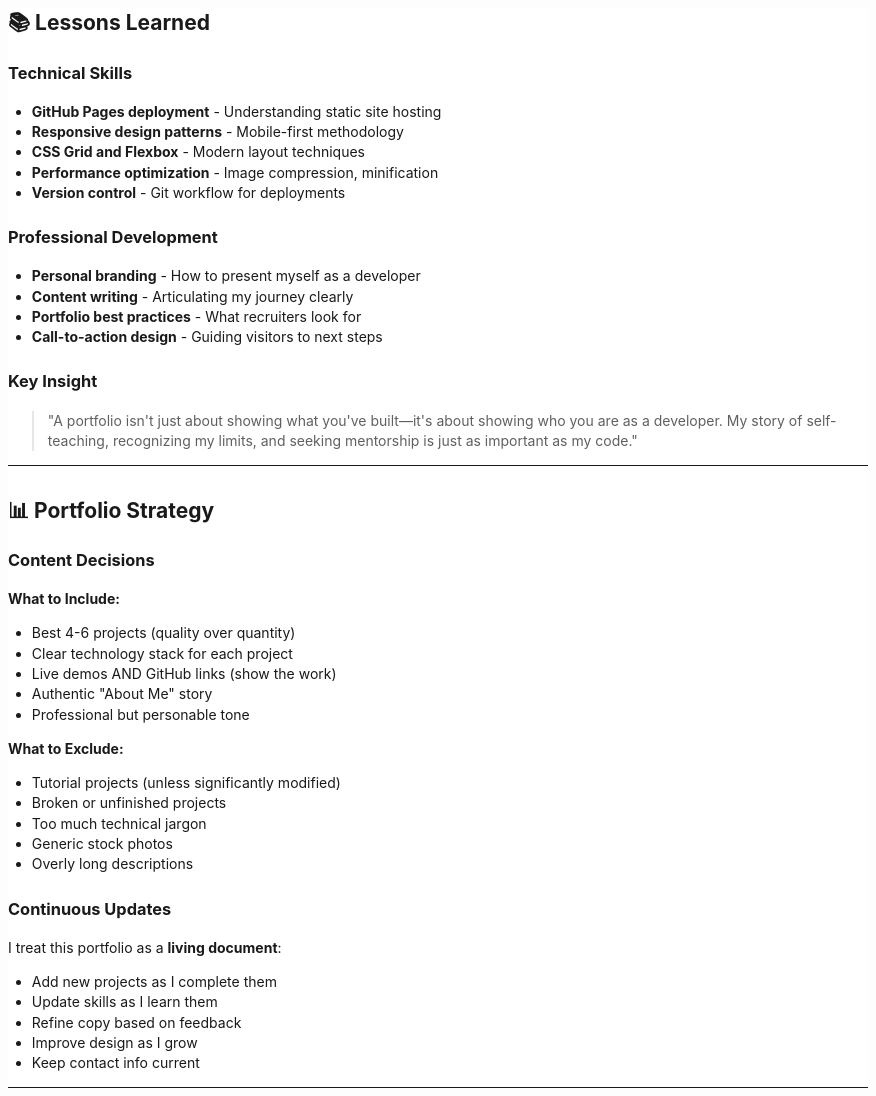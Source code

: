 ## 📚 Lessons Learned

### Technical Skills
- **GitHub Pages deployment** - Understanding static site hosting
- **Responsive design patterns** - Mobile-first methodology
- **CSS Grid and Flexbox** - Modern layout techniques
- **Performance optimization** - Image compression, minification
- **Version control** - Git workflow for deployments

### Professional Development
- **Personal branding** - How to present myself as a developer
- **Content writing** - Articulating my journey clearly
- **Portfolio best practices** - What recruiters look for
- **Call-to-action design** - Guiding visitors to next steps

### Key Insight
> "A portfolio isn't just about showing what you've built—it's about showing who you are as a developer. My story of self-teaching, recognizing my limits, and seeking mentorship is just as important as my code."

---

## 📊 Portfolio Strategy

### Content Decisions

**What to Include:**
- Best 4-6 projects (quality over quantity)
- Clear technology stack for each project
- Live demos AND GitHub links (show the work)
- Authentic "About Me" story
- Professional but personable tone

**What to Exclude:**
- Tutorial projects (unless significantly modified)
- Broken or unfinished projects
- Too much technical jargon
- Generic stock photos
- Overly long descriptions

### Continuous Updates

I treat this portfolio as a **living document**:
- Add new projects as I complete them
- Update skills as I learn them
- Refine copy based on feedback
- Improve design as I grow
- Keep contact info current

---
